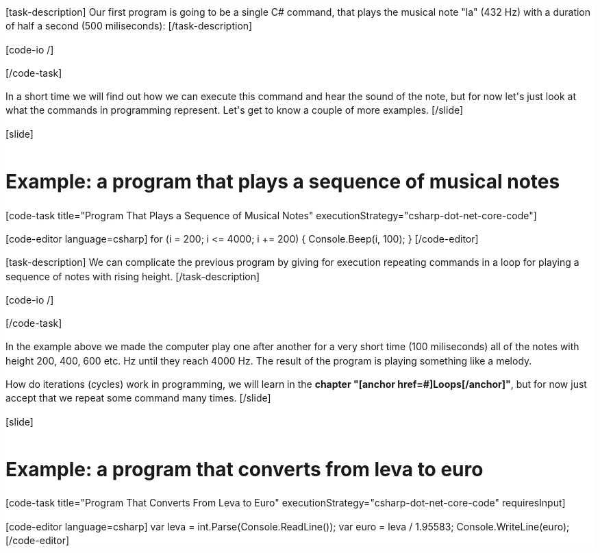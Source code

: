 [task-description]
Our first program is going to be a single C# command, that plays the musical note "la" (432 Hz) with a duration of half a second (500 miliseconds):
[/task-description]

[code-io /]

[/code-task]

In a short time we will find out how we can execute this command and hear the sound of the note, but for now let's just look at what the commands in programming represent. Let's get to know a couple of more examples.
[/slide]

[slide]
# Example: a program that plays a sequence of musical notes

[code-task title="Program That Plays a Sequence of Musical Notes" executionStrategy="csharp-dot-net-core-code"]

[code-editor language=csharp]
for (i = 200; i <= 4000; i += 200)
{
    Console.Beep(i, 100);
}
[/code-editor]

[task-description]
We can complicate the previous program by giving for execution repeating commands in a loop for playing a sequence of notes with rising height.
[/task-description]

[code-io /]

[/code-task]

In the example above we made the computer play one after another for a very short time (100 miliseconds) all of the notes with height 200, 400, 600 etc. Hz until they reach 4000 Hz. The result of the program is playing something like a melody.

How do iterations (cycles) work in programming, we will learn in the **chapter "[anchor href=#]Loops[/anchor]"**, but for now just accept that we repeat some command many times.
[/slide]

[slide]
# Example: a program that converts from leva to euro

[code-task title="Program That Converts From Leva to Euro" executionStrategy="csharp-dot-net-core-code" requiresInput]

[code-editor language=csharp]
var leva = int.Parse(Console.ReadLine());
var euro = leva / 1.95583;
Console.WriteLine(euro);
[/code-editor]
